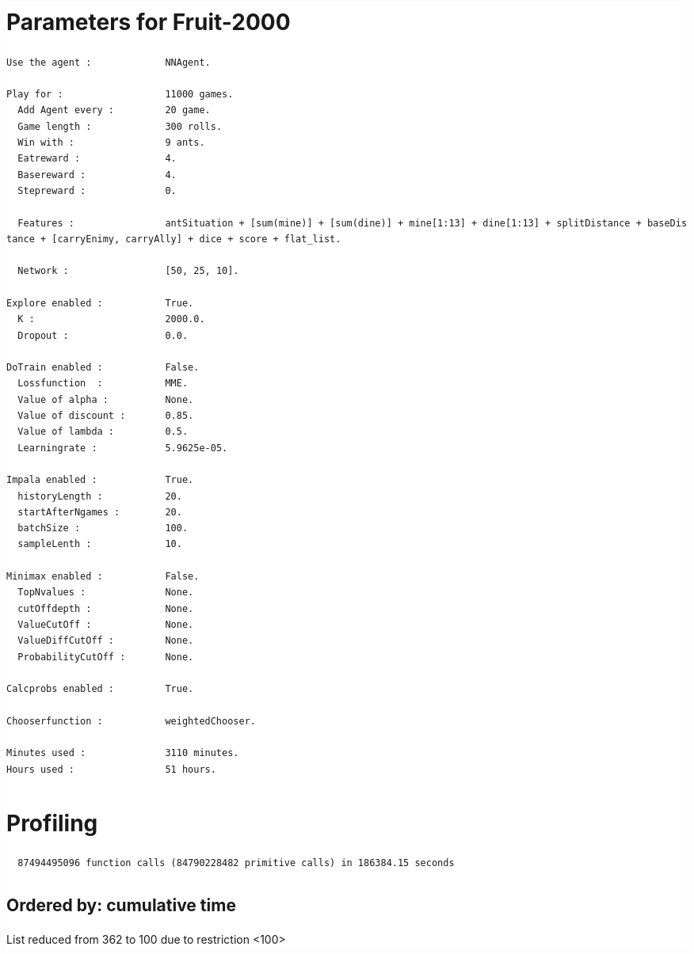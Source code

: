 # Parameters for Fruit-2000

    Use the agent :             NNAgent.

    Play for :                  11000 games.
      Add Agent every :         20 game.
      Game length :             300 rolls.
      Win with :                9 ants.
      Eatreward :               4.
      Basereward :              4.
      Stepreward :              0.

      Features :                antSituation + [sum(mine)] + [sum(dine)] + mine[1:13] + dine[1:13] + splitDistance + baseDistance + [carryEnimy, carryAlly] + dice + score + flat_list.

      Network :                 [50, 25, 10].

    Explore enabled :           True.
      K :                       2000.0.
      Dropout :                 0.0.

    DoTrain enabled :           False.
      Lossfunction  :           MME.
      Value of alpha :          None.
      Value of discount :       0.85.
      Value of lambda :         0.5.
      Learningrate :            5.9625e-05.

    Impala enabled :            True.
      historyLength :           20.
      startAfterNgames :        20.
      batchSize :               100.
      sampleLenth :             10.

    Minimax enabled :           False.
      TopNvalues :              None.
      cutOffdepth :             None.
      ValueCutOff :             None.
      ValueDiffCutOff :         None.
      ProbabilityCutOff :       None.

    Calcprobs enabled :         True.

    Chooserfunction :           weightedChooser.

    Minutes used :              3110 minutes.
    Hours used :                51 hours.

# Profiling


      87494495096 function calls (84790228482 primitive calls) in 186384.15 seconds

##    Ordered by: cumulative time
   List reduced from 362 to 100 due to restriction <100>

